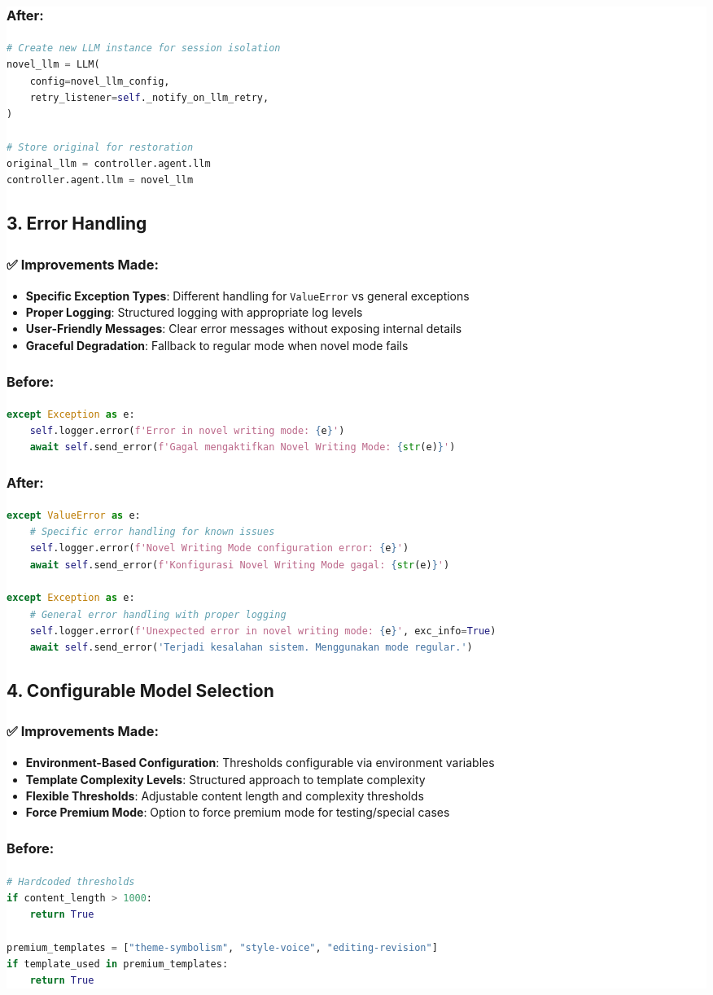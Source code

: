 ### **After:**
```python
# Create new LLM instance for session isolation
novel_llm = LLM(
    config=novel_llm_config,
    retry_listener=self._notify_on_llm_retry,
)

# Store original for restoration
original_llm = controller.agent.llm
controller.agent.llm = novel_llm
```

## 3. **Error Handling**

### ✅ **Improvements Made:**
- **Specific Exception Types**: Different handling for `ValueError` vs general exceptions
- **Proper Logging**: Structured logging with appropriate log levels
- **User-Friendly Messages**: Clear error messages without exposing internal details
- **Graceful Degradation**: Fallback to regular mode when novel mode fails

### **Before:**
```python
except Exception as e:
    self.logger.error(f'Error in novel writing mode: {e}')
    await self.send_error(f'Gagal mengaktifkan Novel Writing Mode: {str(e)}')
```

### **After:**
```python
except ValueError as e:
    # Specific error handling for known issues
    self.logger.error(f'Novel Writing Mode configuration error: {e}')
    await self.send_error(f'Konfigurasi Novel Writing Mode gagal: {str(e)}')
    
except Exception as e:
    # General error handling with proper logging
    self.logger.error(f'Unexpected error in novel writing mode: {e}', exc_info=True)
    await self.send_error('Terjadi kesalahan sistem. Menggunakan mode regular.')
```

## 4. **Configurable Model Selection**

### ✅ **Improvements Made:**
- **Environment-Based Configuration**: Thresholds configurable via environment variables
- **Template Complexity Levels**: Structured approach to template complexity
- **Flexible Thresholds**: Adjustable content length and complexity thresholds
- **Force Premium Mode**: Option to force premium mode for testing/special cases

### **Before:**
```python
# Hardcoded thresholds
if content_length > 1000:
    return True
    
premium_templates = ["theme-symbolism", "style-voice", "editing-revision"]
if template_used in premium_templates:
    return True
```
